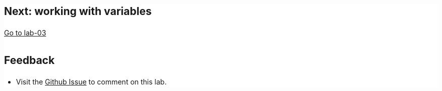 ## Next: working with variables

[Go to lab-03](../lab-03/readme.md)

## Feedback

* Visit the [Github Issue](https://github.com/evgenyb/aks-workshops/issues/27) to comment on this lab. 